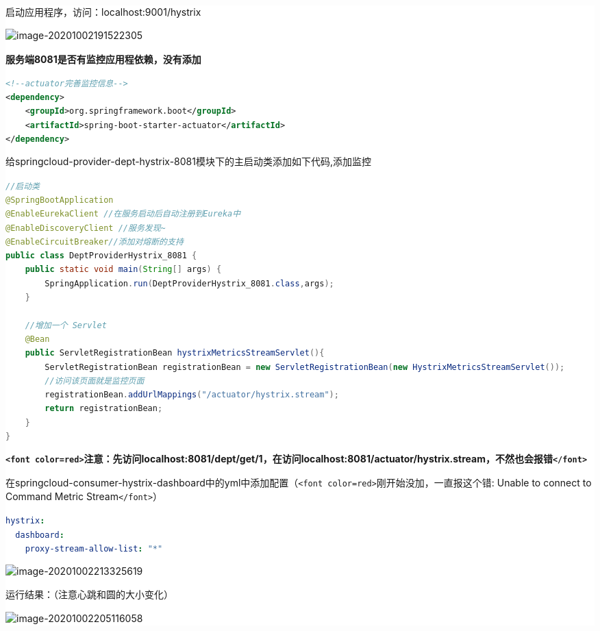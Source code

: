 启动应用程序，访问：localhost:9001/hystrix

![image-20201002191522305](https://gitee.com/lzh_gitee/springboot_image/raw/master/img/image-20201002191522305.png)

**服务端8081是否有监控应用程依赖，没有添加**

```xml
<!--actuator完善监控信息-->
<dependency>
    <groupId>org.springframework.boot</groupId>
    <artifactId>spring-boot-starter-actuator</artifactId>
</dependency>
```

给springcloud-provider-dept-hystrix-8081模块下的主启动类添加如下代码,添加监控

```java
//启动类
@SpringBootApplication
@EnableEurekaClient //在服务启动后自动注册到Eureka中
@EnableDiscoveryClient //服务发现~
@EnableCircuitBreaker//添加对熔断的支持
public class DeptProviderHystrix_8081 {
    public static void main(String[] args) {
        SpringApplication.run(DeptProviderHystrix_8081.class,args);
    }

    //增加一个 Servlet
    @Bean
    public ServletRegistrationBean hystrixMetricsStreamServlet(){
        ServletRegistrationBean registrationBean = new ServletRegistrationBean(new HystrixMetricsStreamServlet());
        //访问该页面就是监控页面
        registrationBean.addUrlMappings("/actuator/hystrix.stream");
        return registrationBean;
    }
}
```

**`<font color=red>`注意：先访问localhost:8081/dept/get/1，在访问localhost:8081/actuator/hystrix.stream，不然也会报错`</font>`**

在springcloud-consumer-hystrix-dashboard中的yml中添加配置（`<font color=red>`刚开始没加，一直报这个错: Unable to connect to Command Metric Stream`</font>`）

```yml
hystrix:
  dashboard:
    proxy-stream-allow-list: "*"
```

![image-20201002213325619](https://gitee.com/lzh_gitee/springboot_image/raw/master/img/image-20201002213325619.png)

运行结果：（注意心跳和圆的大小变化）

![image-20201002205116058](https://gitee.com/lzh_gitee/springboot_image/raw/master/img/image-20201002205116058.png)
